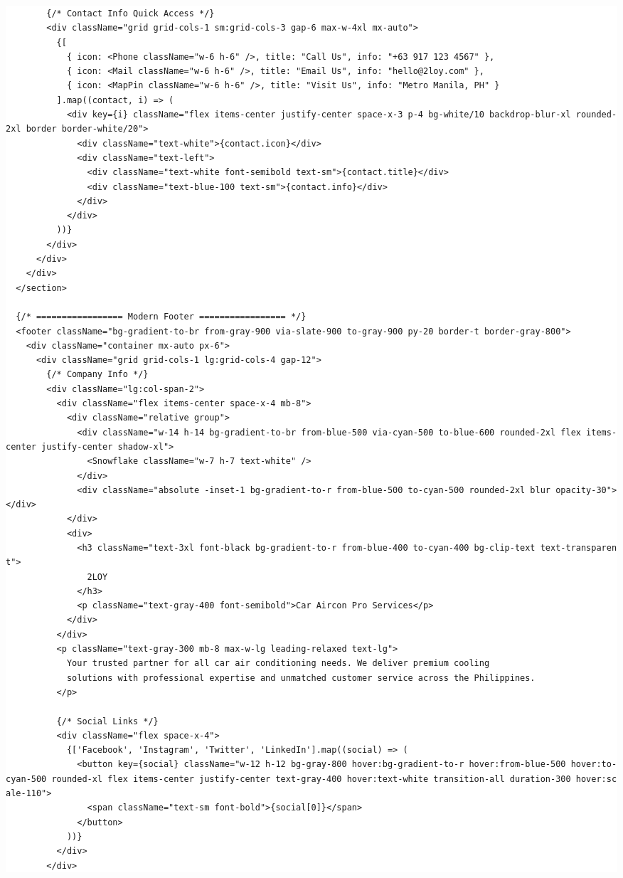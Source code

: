             {/* Contact Info Quick Access */}
            <div className="grid grid-cols-1 sm:grid-cols-3 gap-6 max-w-4xl mx-auto">
              {[
                { icon: <Phone className="w-6 h-6" />, title: "Call Us", info: "+63 917 123 4567" },
                { icon: <Mail className="w-6 h-6" />, title: "Email Us", info: "hello@2loy.com" },
                { icon: <MapPin className="w-6 h-6" />, title: "Visit Us", info: "Metro Manila, PH" }
              ].map((contact, i) => (
                <div key={i} className="flex items-center justify-center space-x-3 p-4 bg-white/10 backdrop-blur-xl rounded-2xl border border-white/20">
                  <div className="text-white">{contact.icon}</div>
                  <div className="text-left">
                    <div className="text-white font-semibold text-sm">{contact.title}</div>
                    <div className="text-blue-100 text-sm">{contact.info}</div>
                  </div>
                </div>
              ))}
            </div>
          </div>
        </div>
      </section>

      {/* ================= Modern Footer ================= */}
      <footer className="bg-gradient-to-br from-gray-900 via-slate-900 to-gray-900 py-20 border-t border-gray-800">
        <div className="container mx-auto px-6">
          <div className="grid grid-cols-1 lg:grid-cols-4 gap-12">
            {/* Company Info */}
            <div className="lg:col-span-2">
              <div className="flex items-center space-x-4 mb-8">
                <div className="relative group">
                  <div className="w-14 h-14 bg-gradient-to-br from-blue-500 via-cyan-500 to-blue-600 rounded-2xl flex items-center justify-center shadow-xl">
                    <Snowflake className="w-7 h-7 text-white" />
                  </div>
                  <div className="absolute -inset-1 bg-gradient-to-r from-blue-500 to-cyan-500 rounded-2xl blur opacity-30"></div>
                </div>
                <div>
                  <h3 className="text-3xl font-black bg-gradient-to-r from-blue-400 to-cyan-400 bg-clip-text text-transparent">
                    2LOY
                  </h3>
                  <p className="text-gray-400 font-semibold">Car Aircon Pro Services</p>
                </div>
              </div>
              <p className="text-gray-300 mb-8 max-w-lg leading-relaxed text-lg">
                Your trusted partner for all car air conditioning needs. We deliver premium cooling 
                solutions with professional expertise and unmatched customer service across the Philippines.
              </p>
              
              {/* Social Links */}
              <div className="flex space-x-4">
                {['Facebook', 'Instagram', 'Twitter', 'LinkedIn'].map((social) => (
                  <button key={social} className="w-12 h-12 bg-gray-800 hover:bg-gradient-to-r hover:from-blue-500 hover:to-cyan-500 rounded-xl flex items-center justify-center text-gray-400 hover:text-white transition-all duration-300 hover:scale-110">
                    <span className="text-sm font-bold">{social[0]}</span>
                  </button>
                ))}
              </div>
            </div>
